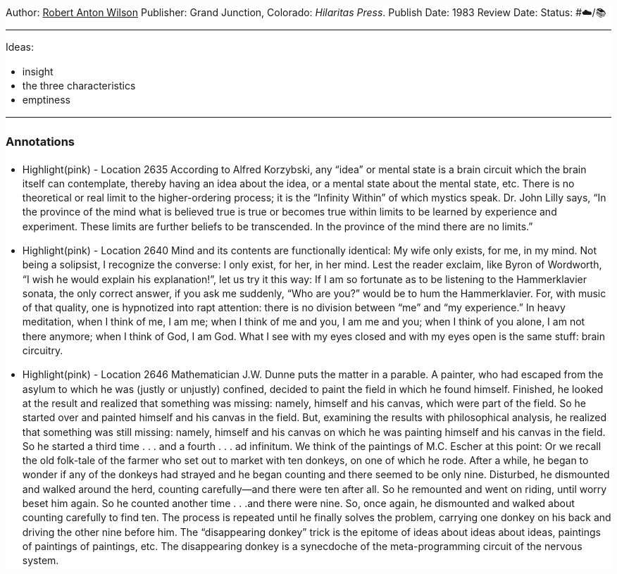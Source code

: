 Author: [Robert Anton Wilson]()
Publisher: Grand Junction, Colorado: *Hilaritas Press*.
Publish Date: 1983
Review Date:
Status: #☁️/📚 

---

Ideas: 

* insight
* the three characteristics
* emptiness

---

### Annotations

* Highlight(pink) - Location 2635
  According to Alfred Korzybski, any “idea” or mental state is a brain circuit which the brain itself can contemplate, thereby having an idea about the idea, or a mental state about the mental state, etc. There is no theoretical or real limit to the higher-ordering process; it is the “Infinity Within” of which mystics speak. Dr. John Lilly says, “In the province of the mind what is believed true is true or becomes true within limits to be learned by experience and experiment. These limits are further beliefs to be transcended. In the province of the mind there are no limits.”

* Highlight(pink) - Location 2640
  Mind and its contents are functionally identical: My wife only exists, for me, in my mind. Not being a solipsist, I recognize the converse: I only exist, for her, in her mind. Lest the reader exclaim, like Byron of Wordworth, “I wish he would explain his explanation!”, let us try it this way: If I am so fortunate as to be listening to the Hammerklavier sonata, the only correct answer, if you ask me suddenly, “Who are you?” would be to hum the Hammerklavier. For, with music of that quality, one is hypnotized into rapt attention: there is no division between “me” and “my experience.” In heavy meditation, when I think of me, I am me; when I think of me and you, I am me and you; when I think of you alone, I am not there anymore; when I think of God, I am God. What I see with my eyes closed and with my eyes open is the same stuff: brain circuitry.

* Highlight(pink) - Location 2646
  Mathematician J.W. Dunne puts the matter in a parable. A painter, who had escaped from the asylum to which he was (justly or unjustly) confined, decided to paint the field in which he found himself. Finished, he looked at the result and realized that something was missing: namely, himself and his canvas, which were part of the field. So he started over and painted himself and his canvas in the field. But, examining the results with philosophical analysis, he realized that something was still missing: namely, himself and his canvas on which he was painting himself and his canvas in the field. So he started a third time . . . and a fourth . . . ad infinitum. We think of the paintings of M.C. Escher at this point: Or we recall the old folk-tale of the farmer who set out to market with ten donkeys, on one of which he rode. After a while, he began to wonder if any of the donkeys had strayed and he began counting and there seemed to be only nine. Disturbed, he dismounted and walked around the herd, counting carefully—and there were ten after all. So he remounted and went on riding, until worry beset him again. So he counted another time . . .and there were nine. So, once again, he dismounted and walked about counting carefully to find ten. The process is repeated until he finally solves the problem, carrying one donkey on his back and driving the other nine before him. The “disappearing donkey” trick is the epitome of ideas about ideas about ideas, paintings of paintings of paintings, etc. The disappearing donkey is a synecdoche of the meta-programming circuit of the nervous system.
